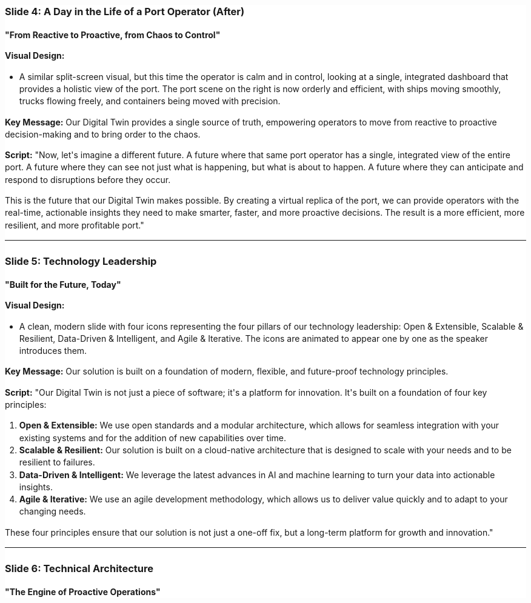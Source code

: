 
### Slide 4: A Day in the Life of a Port Operator (After)
**"From Reactive to Proactive, from Chaos to Control"**

**Visual Design:**
- A similar split-screen visual, but this time the operator is calm and in control, looking at a single, integrated dashboard that provides a holistic view of the port. The port scene on the right is now orderly and efficient, with ships moving smoothly, trucks flowing freely, and containers being moved with precision.

**Key Message:**
Our Digital Twin provides a single source of truth, empowering operators to move from reactive to proactive decision-making and to bring order to the chaos.

**Script:**
"Now, let's imagine a different future. A future where that same port operator has a single, integrated view of the entire port. A future where they can see not just what is happening, but what is about to happen. A future where they can anticipate and respond to disruptions before they occur.

This is the future that our Digital Twin makes possible. By creating a virtual replica of the port, we can provide operators with the real-time, actionable insights they need to make smarter, faster, and more proactive decisions. The result is a more efficient, more resilient, and more profitable port."

---

### Slide 5: Technology Leadership
**"Built for the Future, Today"**

**Visual Design:**
- A clean, modern slide with four icons representing the four pillars of our technology leadership: Open & Extensible, Scalable & Resilient, Data-Driven & Intelligent, and Agile & Iterative. The icons are animated to appear one by one as the speaker introduces them.

**Key Message:**
Our solution is built on a foundation of modern, flexible, and future-proof technology principles.

**Script:**
"Our Digital Twin is not just a piece of software; it's a platform for innovation. It's built on a foundation of four key principles:

1.  **Open & Extensible:** We use open standards and a modular architecture, which allows for seamless integration with your existing systems and for the addition of new capabilities over time.
2.  **Scalable & Resilient:** Our solution is built on a cloud-native architecture that is designed to scale with your needs and to be resilient to failures.
3.  **Data-Driven & Intelligent:** We leverage the latest advances in AI and machine learning to turn your data into actionable insights.
4.  **Agile & Iterative:** We use an agile development methodology, which allows us to deliver value quickly and to adapt to your changing needs.

These four principles ensure that our solution is not just a one-off fix, but a long-term platform for growth and innovation."

---

### Slide 6: Technical Architecture
**"The Engine of Proactive Operations"**
